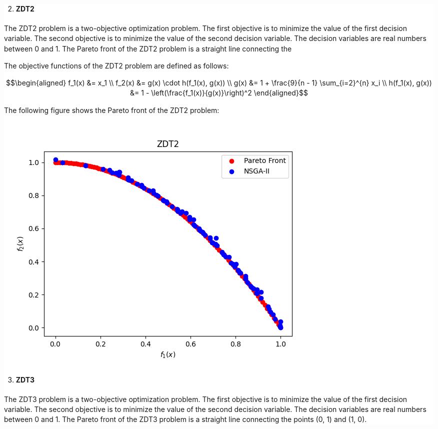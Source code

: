 2. #### ZDT2

The ZDT2 problem is a two-objective optimization problem. The first objective is to minimize the value of the first
decision variable. The second objective is to minimize the value of the second decision variable. The decision
variables are real numbers between 0 and 1. The Pareto front of the ZDT2 problem is a straight line connecting the

The objective functions of the ZDT2 problem are defined as follows:

$$\begin{aligned}
f_1(x) &= x_1 \\
f_2(x) &= g(x) \cdot h(f_1(x), g(x)) \\
g(x) &= 1 + \frac{9}{n - 1} \sum_{i=2}^{n} x_i \\
h(f_1(x), g(x)) &= 1 - \left(\frac{f_1(x)}{g(x)}\right)^2
\end{aligned}$$

The following figure shows the Pareto front of the ZDT2 problem:

![ZDT2](images/zdt2.png "ZDT2")

3. #### ZDT3

The ZDT3 problem is a two-objective optimization problem. The first objective is to minimize the value of the first
decision variable. The second objective is to minimize the value of the second decision variable. The decision
variables are real numbers between 0 and 1. The Pareto front of the ZDT3 problem is a straight line connecting the
points (0, 1) and (1, 0).

